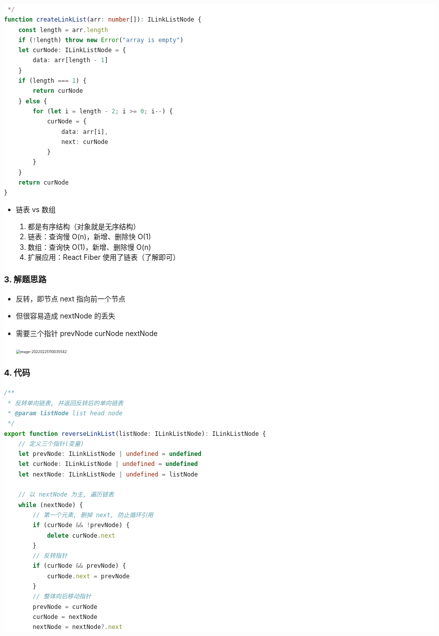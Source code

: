   ```typescript
   */
  function createLinkList(arr: number[]): ILinkListNode {
      const length = arr.length
      if (!length) throw new Error("array is empty")
      let curNode: ILinkListNode = {
          data: arr[length - 1]
      }
      if (length === 1) {
          return curNode
      } else {
          for (let i = length - 2; i >= 0; i--) {
              curNode = {
                  data: arr[i],
                  next: curNode
              }
          }
      }
      return curNode
  }
  ```

+ 链表 vs 数组

  1. 都是有序结构（对象就是无序结构）
  2. 链表：查询慢 O(n)，新增、删除快 O(1)
  3. 数组：查询快 O(1)，新增、删除慢 O(n)
  4. 扩展应用：React Fiber 使用了链表（了解即可）

### 3. 解题思路

+ 反转，即节点 next 指向前一个节点

+ 但很容易造成 nextNode 的丢失

+ 需要三个指针 prevNode curNode nextNode

  <img src="https://burt-markdown.oss-cn-shenzhen.aliyuncs.com/markdown/image-20220225110035542.png" alt="image-20220225110035542" style="zoom:50%;" />

### 4. 代码

```typescript
/**
 * 反转单向链表, 并返回反转后的单向链表
 * @param listNode list head node
 */
export function reverseLinkList(listNode: ILinkListNode): ILinkListNode {
    // 定义三个指针(变量)
    let prevNode: ILinkListNode | undefined = undefined
    let curNode: ILinkListNode | undefined = undefined
    let nextNode: ILinkListNode | undefined = listNode

    // 以 nextNode 为主, 遍历链表
    while (nextNode) {
        // 第一个元素, 删掉 next, 防止循环引用
        if (curNode && !prevNode) {
            delete curNode.next
        }
        // 反转指针
        if (curNode && prevNode) {
            curNode.next = prevNode
        }
        // 整体向后移动指针
        prevNode = curNode
        curNode = nextNode
        nextNode = nextNode?.next
```
